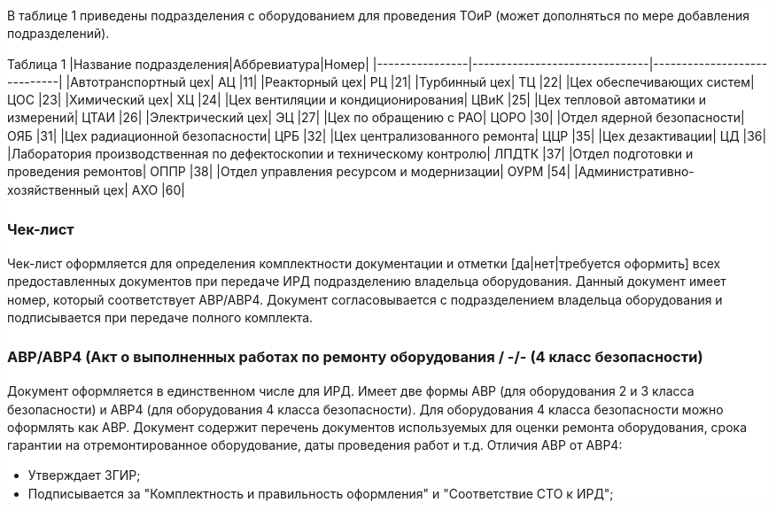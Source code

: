 В таблице 1 приведены подразделения с оборудованием для проведения ТОиР (может дополняться по мере добавления подразделений).

Таблица 1
|Название подразделения|Аббревиатура|Номер|
|----------------|-------------------------------|-----------------------------|
|Автотранспортный цех|   АЦ   |11|
|Реакторный цех|   РЦ   |21|
|Турбинный цех|   ТЦ   |22|
|Цех обеспечивающих систем|   ЦОС   |23|
|Химический цех|   ХЦ   |24|
|Цех вентиляции и кондиционирования|   ЦВиК   |25|
|Цех тепловой автоматики и измерений|   ЦТАИ   |26|
|Электрический цех|   ЭЦ   |27|
|Цех по обращению с РАО|   ЦОРО   |30|
|Отдел ядерной безопасности|   ОЯБ   |31|
|Цех радиационной безопасности|   ЦРБ   |32|
|Цех централизованного ремонта|   ЦЦР   |35|
|Цех дезактивации|   ЦД   |36|
|Лаборатория производственная по дефектоскопии и техническому контролю|   ЛПДТК   |37|
|Отдел подготовки и проведения ремонтов|   ОППР   |38|
|Отдел управления ресурсом и модернизации|   ОУРМ   |54|
|Административно-хозяйственный цех|   АХО   |60|

### Чек-лист
Чек-лист оформляется для определения комплектности документации и отметки [да|нет|требуется оформить] всех предоставленных документов при передаче ИРД подразделению владельца оборудования. Данный документ имеет номер, который соответствует АВР/АВР4. Документ согласовывается с подразделением владельца оборудования и подписывается при передаче полного комплекта.

### АВР/АВР4 (Акт о выполненных  работах по ремонту оборудования / -/- (4 класс безопасности)
Документ оформляется в единственном числе для ИРД. Имеет две формы АВР (для оборудования 2 и 3 класса безопасности) и АВР4 (для оборудования 4 класса безопасности). Для оборудования 4 класса безопасности можно оформлять как АВР.
Документ содержит перечень документов используемых для оценки ремонта оборудования, срока гарантии на отремонтированное оборудование, даты проведения работ и т.д. 
Отличия АВР от АВР4:
- Утверждает ЗГИР;
- Подписывается за "Комплектность и правильность оформления" и "Соответствие СТО к ИРД";
